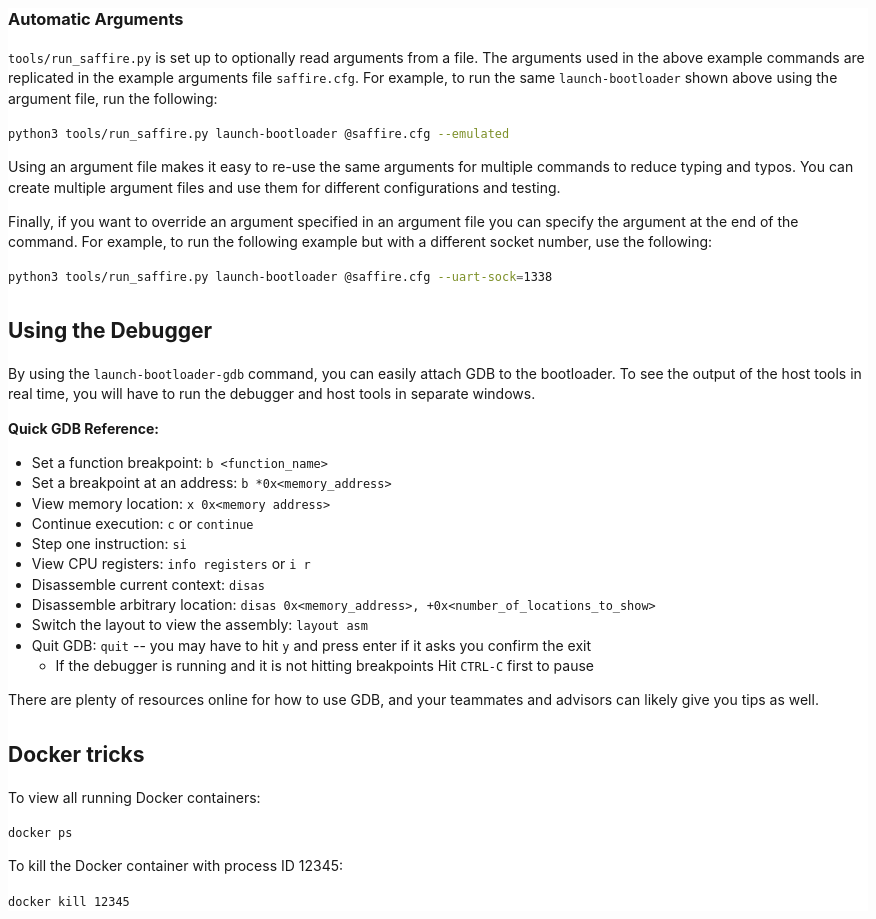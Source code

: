### Automatic Arguments

`tools/run_saffire.py` is set up to optionally read arguments from a file. The
arguments used in the above example commands are replicated in the example
arguments file `saffire.cfg`. For example, to run the same `launch-bootloader`
shown above using the argument file, run the following:

```bash
python3 tools/run_saffire.py launch-bootloader @saffire.cfg --emulated
```

Using an argument file makes it easy to re-use the same arguments for multiple
commands to reduce typing and typos. You can create multiple argument files and
use them for different configurations and testing.

Finally, if you want to override an argument specified in an argument file you
can specify the argument at the end of the command. For example, to run the
following example but with a different socket number, use the following:

```bash
python3 tools/run_saffire.py launch-bootloader @saffire.cfg --uart-sock=1338
```


## Using the Debugger

By using the `launch-bootloader-gdb` command, you can easily attach GDB
to the bootloader. To see the output of the host tools in real time, you will
have to run the debugger and host tools in separate windows. 

**Quick GDB Reference:**

- Set a function breakpoint: `b <function_name>`
- Set a breakpoint at an address: `b *0x<memory_address>`
- View memory location: `x 0x<memory address>`
- Continue execution: `c` or `continue`
- Step one instruction: `si`
- View CPU registers: `info registers` or `i r`
- Disassemble current context: `disas`
- Disassemble arbitrary location: `disas 0x<memory_address>, +0x<number_of_locations_to_show>`
- Switch the layout to view the assembly: `layout asm`
- Quit GDB: `quit` -- you may have to hit `y` and press enter if it asks you confirm the exit
    - If the debugger is running and it is not hitting breakpoints Hit `CTRL-C` first to pause

There are plenty of resources online for how to use GDB, and your teammates and
advisors can likely give you tips as well.


## Docker tricks

To view all running Docker containers:
```
docker ps
```

To kill the Docker container with process ID 12345:
```
docker kill 12345
```
